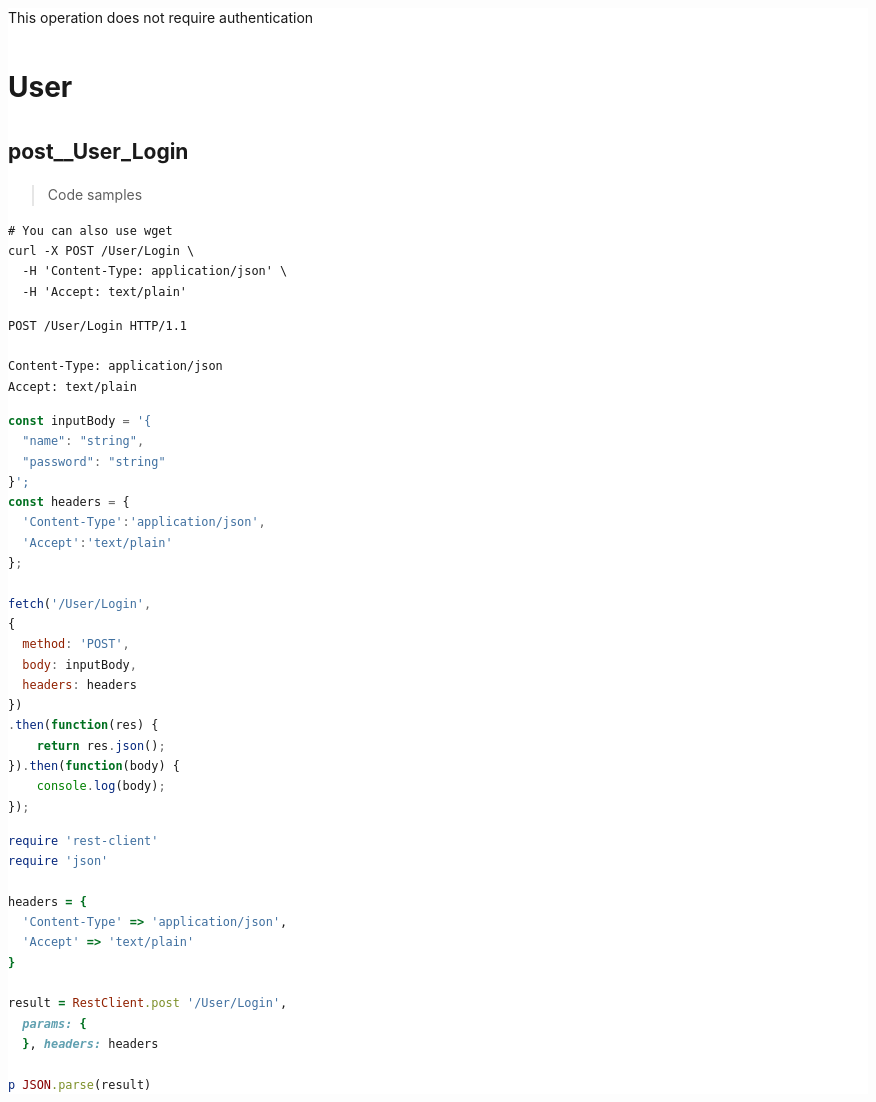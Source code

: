 <aside class="success">
This operation does not require authentication
</aside>

<h1 id="assetmanager-user">User</h1>

## post__User_Login

> Code samples

```shell
# You can also use wget
curl -X POST /User/Login \
  -H 'Content-Type: application/json' \
  -H 'Accept: text/plain'

```

```http
POST /User/Login HTTP/1.1

Content-Type: application/json
Accept: text/plain

```

```javascript
const inputBody = '{
  "name": "string",
  "password": "string"
}';
const headers = {
  'Content-Type':'application/json',
  'Accept':'text/plain'
};

fetch('/User/Login',
{
  method: 'POST',
  body: inputBody,
  headers: headers
})
.then(function(res) {
    return res.json();
}).then(function(body) {
    console.log(body);
});

```

```ruby
require 'rest-client'
require 'json'

headers = {
  'Content-Type' => 'application/json',
  'Accept' => 'text/plain'
}

result = RestClient.post '/User/Login',
  params: {
  }, headers: headers

p JSON.parse(result)

```

